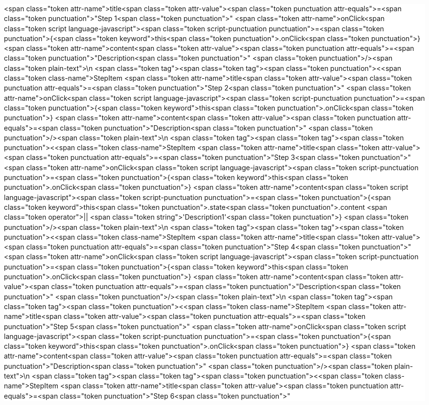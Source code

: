 <span class=\"token attr-name\">title</span><span class=\"token attr-value\"><span class=\"token punctuation attr-equals\">=</span><span class=\"token punctuation\">\"</span>Step 1<span class=\"token punctuation\">\"</span></span> <span class=\"token attr-name\">onClick</span><span class=\"token script language-javascript\"><span class=\"token script-punctuation punctuation\">=</span><span class=\"token punctuation\">{</span><span class=\"token keyword\">this</span><span class=\"token punctuation\">.</span>onClick<span class=\"token punctuation\">}</span></span> <span class=\"token attr-name\">content</span><span class=\"token attr-value\"><span class=\"token punctuation attr-equals\">=</span><span class=\"token punctuation\">\"</span>Description<span class=\"token punctuation\">\"</span></span> <span class=\"token punctuation\">/></span></span><span class=\"token plain-text\">\n                    </span><span class=\"token tag\"><span class=\"token tag\"><span class=\"token punctuation\">&lt;</span><span class=\"token class-name\">StepItem</span></span> <span class=\"token attr-name\">title</span><span class=\"token attr-value\"><span class=\"token punctuation attr-equals\">=</span><span class=\"token punctuation\">\"</span>Step 2<span class=\"token punctuation\">\"</span></span> <span class=\"token attr-name\">onClick</span><span class=\"token script language-javascript\"><span class=\"token script-punctuation punctuation\">=</span><span class=\"token punctuation\">{</span><span class=\"token keyword\">this</span><span class=\"token punctuation\">.</span>onClick<span class=\"token punctuation\">}</span></span> <span class=\"token attr-name\">content</span><span class=\"token attr-value\"><span class=\"token punctuation attr-equals\">=</span><span class=\"token punctuation\">\"</span>Description<span class=\"token punctuation\">\"</span></span> <span class=\"token punctuation\">/></span></span><span class=\"token plain-text\">\n                    </span><span class=\"token tag\"><span class=\"token tag\"><span class=\"token punctuation\">&lt;</span><span class=\"token class-name\">StepItem</span></span> <span class=\"token attr-name\">title</span><span class=\"token attr-value\"><span class=\"token punctuation attr-equals\">=</span><span class=\"token punctuation\">\"</span>Step 3<span class=\"token punctuation\">\"</span></span> <span class=\"token attr-name\">onClick</span><span class=\"token script language-javascript\"><span class=\"token script-punctuation punctuation\">=</span><span class=\"token punctuation\">{</span><span class=\"token keyword\">this</span><span class=\"token punctuation\">.</span>onClick<span class=\"token punctuation\">}</span></span> <span class=\"token attr-name\">content</span><span class=\"token script language-javascript\"><span class=\"token script-punctuation punctuation\">=</span><span class=\"token punctuation\">{</span><span class=\"token keyword\">this</span><span class=\"token punctuation\">.</span>state<span class=\"token punctuation\">.</span>content <span class=\"token operator\">||</span> <span class=\"token string\">'Description1'</span><span class=\"token punctuation\">}</span></span> <span class=\"token punctuation\">/></span></span><span class=\"token plain-text\">\n                    </span><span class=\"token tag\"><span class=\"token tag\"><span class=\"token punctuation\">&lt;</span><span class=\"token class-name\">StepItem</span></span> <span class=\"token attr-name\">title</span><span class=\"token attr-value\"><span class=\"token punctuation attr-equals\">=</span><span class=\"token punctuation\">\"</span>Step 4<span class=\"token punctuation\">\"</span></span> <span class=\"token attr-name\">onClick</span><span class=\"token script language-javascript\"><span class=\"token script-punctuation punctuation\">=</span><span class=\"token punctuation\">{</span><span class=\"token keyword\">this</span><span class=\"token punctuation\">.</span>onClick<span class=\"token punctuation\">}</span></span> <span class=\"token attr-name\">content</span><span class=\"token attr-value\"><span class=\"token punctuation attr-equals\">=</span><span class=\"token punctuation\">\"</span>Description<span class=\"token punctuation\">\"</span></span> <span class=\"token punctuation\">/></span></span><span class=\"token plain-text\">\n                    </span><span class=\"token tag\"><span class=\"token tag\"><span class=\"token punctuation\">&lt;</span><span class=\"token class-name\">StepItem</span></span> <span class=\"token attr-name\">title</span><span class=\"token attr-value\"><span class=\"token punctuation attr-equals\">=</span><span class=\"token punctuation\">\"</span>Step 5<span class=\"token punctuation\">\"</span></span> <span class=\"token attr-name\">onClick</span><span class=\"token script language-javascript\"><span class=\"token script-punctuation punctuation\">=</span><span class=\"token punctuation\">{</span><span class=\"token keyword\">this</span><span class=\"token punctuation\">.</span>onClick<span class=\"token punctuation\">}</span></span> <span class=\"token attr-name\">content</span><span class=\"token attr-value\"><span class=\"token punctuation attr-equals\">=</span><span class=\"token punctuation\">\"</span>Description<span class=\"token punctuation\">\"</span></span> <span class=\"token punctuation\">/></span></span><span class=\"token plain-text\">\n                    </span><span class=\"token tag\"><span class=\"token tag\"><span class=\"token punctuation\">&lt;</span><span class=\"token class-name\">StepItem</span></span> <span class=\"token attr-name\">title</span><span class=\"token attr-value\"><span class=\"token punctuation attr-equals\">=</span><span class=\"token punctuation\">\"</span>Step 6<span class=\"token punctuation\">\"</span></span>